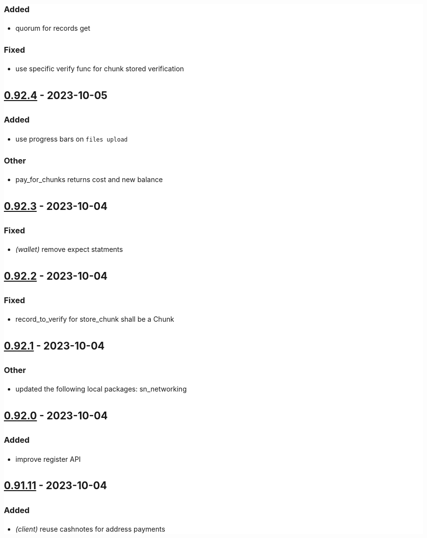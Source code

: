 ### Added
- quorum for records get

### Fixed
- use specific verify func for chunk stored verification

## [0.92.4](https://github.com/maidsafe/safe_network/compare/sn_client-v0.92.3...sn_client-v0.92.4) - 2023-10-05

### Added
- use progress bars on `files upload`

### Other
- pay_for_chunks returns cost and new balance

## [0.92.3](https://github.com/maidsafe/safe_network/compare/sn_client-v0.92.2...sn_client-v0.92.3) - 2023-10-04

### Fixed
- *(wallet)* remove expect statments

## [0.92.2](https://github.com/maidsafe/safe_network/compare/sn_client-v0.92.1...sn_client-v0.92.2) - 2023-10-04

### Fixed
- record_to_verify for store_chunk shall be a Chunk

## [0.92.1](https://github.com/maidsafe/safe_network/compare/sn_client-v0.92.0...sn_client-v0.92.1) - 2023-10-04

### Other
- updated the following local packages: sn_networking

## [0.92.0](https://github.com/maidsafe/safe_network/compare/sn_client-v0.91.11...sn_client-v0.92.0) - 2023-10-04

### Added
- improve register API

## [0.91.11](https://github.com/maidsafe/safe_network/compare/sn_client-v0.91.10...sn_client-v0.91.11) - 2023-10-04

### Added
- *(client)* reuse cashnotes for address payments
